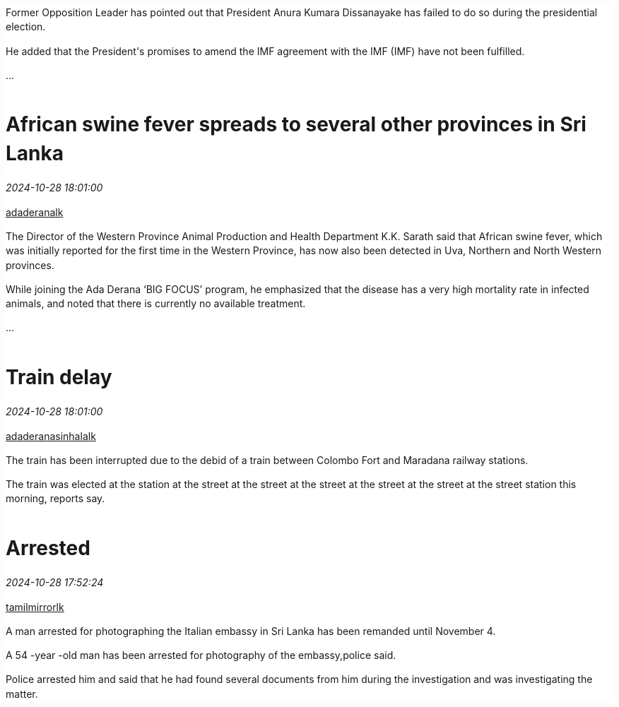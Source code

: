 Former Opposition Leader has pointed out that President Anura Kumara Dissanayake has failed to do so during the presidential election.

He added that the President's promises to amend the IMF agreement with the IMF (IMF) have not been fulfilled.

...



# African swine fever spreads to several other provinces in Sri Lanka

*2024-10-28 18:01:00*

[adaderanalk](https://www.adaderana.lk/news/102988/african-swine-fever-spreads-to-several-other-provinces-in-sri-lanka)

The Director of the Western Province Animal Production and Health Department K.K. Sarath said that African swine fever, which was initially reported for the first time in the Western Province, has now also been detected in Uva, Northern and North Western provinces.

While joining the Ada Derana ‘BIG FOCUS’ program, he emphasized that the disease has a very high mortality rate in infected animals, and noted that there is currently no available treatment.

...



# Train delay

*2024-10-28 18:01:00*

[adaderanasinhalalk](http://sinhala.adaderana.lk/news/202657)

The train has been interrupted due to the debid of a train between Colombo Fort and Maradana railway stations.

The train was elected at the station at the street at the street at the street at the street at the street at the street station this morning, reports say.



# Arrested

*2024-10-28 17:52:24*

[tamilmirrorlk](https://www.tamilmirror.lk/செய்திகள்/தூதரகத்தை-படமெடுத்தவர்-கைது/175-346215)

A man arrested for photographing the Italian embassy in Sri Lanka has been remanded until November 4.

A 54 -year -old man has been arrested for photography of the embassy, ​​police said.

Police arrested him and said that he had found several documents from him during the investigation and was investigating the matter.

